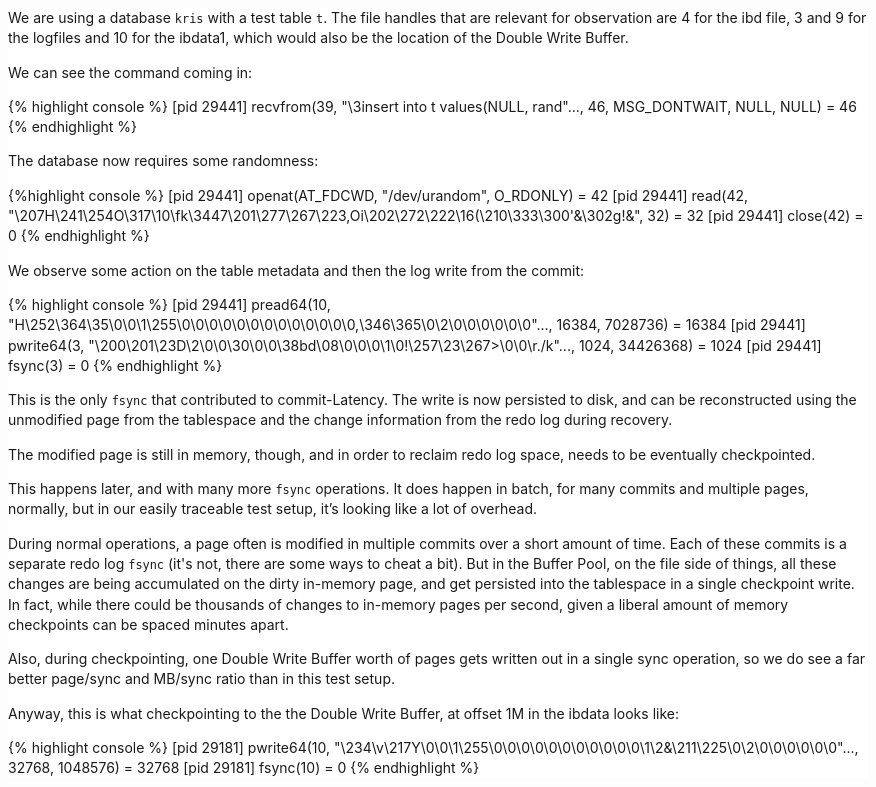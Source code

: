 We are using a database `kris` with a test table `t`. The file handles that are relevant for observation are 4 for the ibd file, 3 and 9 for the logfiles and 10 for the ibdata1, which would also be the location of the Double Write Buffer.

We can see the command coming in:

{% highlight console %}
[pid 29441] recvfrom(39, "\3insert into t values(NULL, rand"..., 46, MSG_DONTWAIT, NULL, NULL) = 46
{% endhighlight %}

The database now requires some randomness:

{%highlight console %}
[pid 29441] openat(AT_FDCWD, "/dev/urandom", O_RDONLY) = 42
[pid 29441] read(42, "\207H\241\254O\317\10\fk\3447\201\277\267\223,Oi\202\272\222\16(\210\333\300'&\302g!&", 32) = 32
[pid 29441] close(42)                   = 0
{% endhighlight %}

We observe some action on the table metadata and then the log write from the commit:

{% highlight console %}
[pid 29441] pread64(10, "H\252\364\35\0\0\1\255\0\0\0\0\0\0\0\0\0\0\0\0\0,\346\365\0\2\0\0\0\0\0\0"..., 16384, 7028736) = 16384
[pid 29441] pwrite64(3, "\200\201\23D\2\0\0\30\0\0\38bd\08\0\0\0\1\0!\257\23\267>\0\0\r./k"..., 1024, 34426368) = 1024
[pid 29441] fsync(3)                    = 0
{% endhighlight %}

This is the only `fsync` that contributed to commit-Latency. The write is now persisted to disk, and can be reconstructed using the unmodified page from the tablespace and the change information from the redo log during recovery.

The modified page is still in memory, though, and in order to reclaim redo log space, needs to be eventually checkpointed.

This happens later, and with many more `fsync` operations. It does happen in batch, for many commits and multiple pages, normally, but in our easily traceable test setup, it’s looking like a lot of overhead.

During normal operations, a page often is modified in multiple commits over a short amount of time. Each of these commits is a separate redo log `fsync` (it's not, there are some ways to cheat a bit). But in the Buffer Pool, on the file side of things, all these changes are being accumulated on the dirty in-memory page, and get persisted into the tablespace in a single checkpoint write. In fact, while there could be thousands of changes to in-memory pages per second, given a liberal amount of memory checkpoints can be spaced minutes apart.

Also, during checkpointing, one Double Write Buffer worth of pages gets written out in a single sync operation, so we do see a far better page/sync and MB/sync ratio than in this test setup.

Anyway, this is what checkpointing to the the Double Write Buffer, at offset 1M in the ibdata looks like:

{% highlight console %}
[pid 29181] pwrite64(10, "\234\v\217Y\0\0\1\255\0\0\0\0\0\0\0\0\0\0\0\1\2&\211\225\0\2\0\0\0\0\0\0"..., 32768, 1048576) = 32768
[pid 29181] fsync(10)                   = 0
{% endhighlight %}
